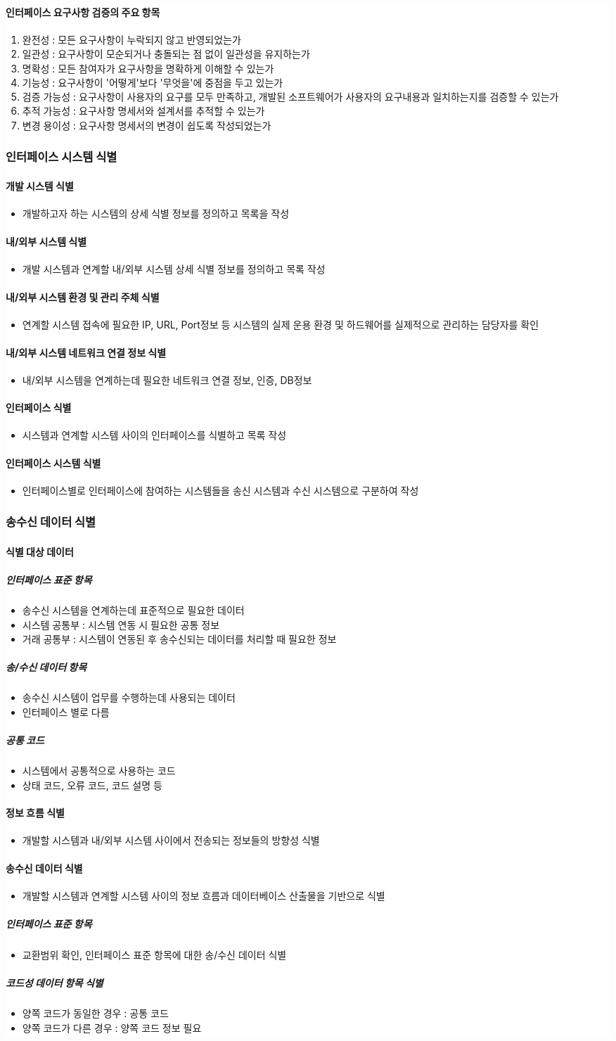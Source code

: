 
#### 인터페이스 요구사항 검증의 주요 항목
1. 완전성 : 모든 요구사항이 누락되지 않고 반영되었는가
2. 일관성 : 요구사항이 모순되거나 충돌되는 점 없이 일관성을 유지하는가
3. 명확성 : 모든 참여자가 요구사항을 명확하게 이해할 수 있는가
4. 기능성 : 요구사항이 '어떻게'보다 '무엇을'에 중점을 두고 있는가
5. 검증 가능성 : 요구사항이 사용자의 요구를 모두 만족하고, 개발된 소프트웨어가 사용자의 요구내용과 일치하는지를 검증할 수 있는가
6. 추적 가능성 : 요구사항 명세서와 설계서를 추적할 수 있는가
7. 변경 용이성 : 요구사항 명세서의 변경이 쉽도록 작성되었는가

### **인터페이스 시스템 식별**
#### 개발 시스템 식별
- 개발하고자 하는 시스템의 상세 식별 정보를 정의하고 목록을 작성
#### 내/외부 시스템 식별
- 개발 시스템과 연계할 내/외부 시스템 상세 식별 정보를 정의하고 목록 작성
#### 내/외부 시스템 환경 및 관리 주체 식별
- 연계할 시스템 접속에 필요한 IP, URL, Port정보 등 시스템의 실제 운용 환경 및 하드웨어를 실제적으로 관리하는 담당자를 확인
#### 내/외부 시스템 네트워크 연결 정보 식별
- 내/외부 시스템을 연계하는데 필요한 네트워크 연결 정보, 인증, DB정보
#### 인터페이스 식별
- 시스템과 연계할 시스템 사이의 인터페이스를 식별하고 목록 작성
#### 인터페이스 시스템 식별
- 인터페이스별로 인터페이스에 참여하는 시스템들을 송신 시스템과 수신 시스템으로 구분하여 작성

### **송수신 데이터 식별**
#### 식별 대상 데이터
##### 인터페이스 표준 항목
- 송수신 시스템을 연계하는데 표준적으로 필요한 데이터
- 시스템 공통부 : 시스템 연동 시 필요한 공통 정보
- 거래 공통부 : 시스템이 연동된 후 송수신되는 데이터를 처리할 때 필요한 정보
##### 송/수신 데이터 항목
- 송수신 시스템이 업무를 수행하는데 사용되는 데이터
- 인터페이스 별로 다름
##### 공통 코드
- 시스템에서 공통적으로 사용하는 코드
- 상태 코드, 오류 코드, 코드 설명 등

#### 정보 흐름 식별
- 개발할 시스템과 내/외부 시스템 사이에서 전송되는 정보들의 방향성 식별
#### 송수신 데이터 식별
- 개발할 시스템과 연계할 시스템 사이의 정보 흐름과 데이터베이스 산출물을 기반으로 식별
##### 인터페이스 표준 항목
- 교환범위 확인, 인터페이스 표준 항목에 대한 송/수신 데이터 식별
##### 코드성 데이터 항목 식별
- 양쪽 코드가 동일한 경우 : 공통 코드
- 양쪽 코드가 다른 경우 : 양쪽 코드 정보 필요
